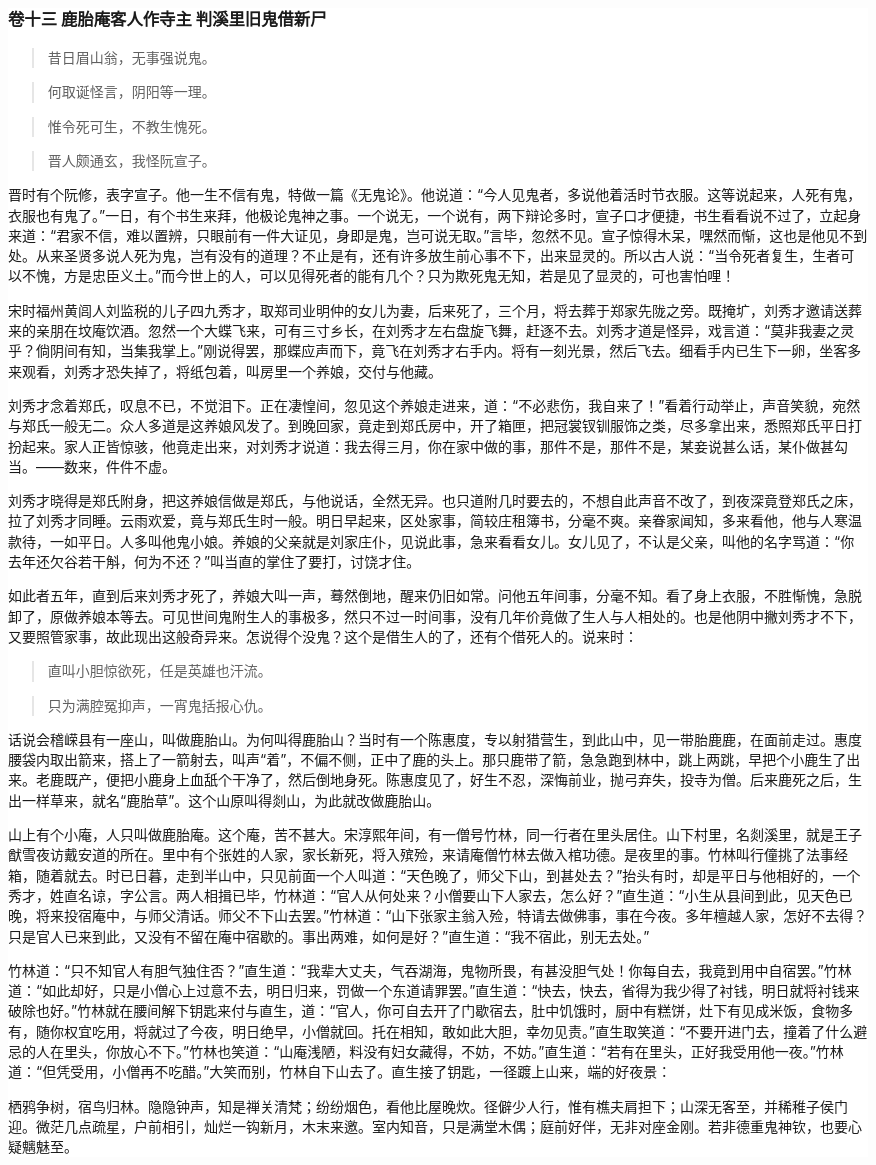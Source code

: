 <script type="text/javascript">
    var head = document.getElementsByTagName('head')[0];
    cssURL = '/public/article_1.css';
    linkTag = document.createElement('link');
    linkTag.href = cssURL;
    linkTag.setAttribute('type','text/css');
    linkTag.setAttribute('rel','stylesheet');
    head.appendChild(linkTag);
</script>
### 卷十三 鹿胎庵客人作寺主 判溪里旧鬼借新尸

> 昔日眉山翁，无事强说鬼。

> 何取诞怪言，阴阳等一理。

> 惟令死可生，不教生愧死。

> 晋人颇通玄，我怪阮宣子。

晋时有个阮修，表字宣子。他一生不信有鬼，特做一篇《无鬼论》。他说道：“今人见鬼者，多说他着活时节衣服。这等说起来，人死有鬼，衣服也有鬼了。”一日，有个书生来拜，他极论鬼神之事。一个说无，一个说有，两下辩论多时，宣子口才便捷，书生看看说不过了，立起身来道：“君家不信，难以置辨，只眼前有一件大证见，身即是鬼，岂可说无取。”言毕，忽然不见。宣子惊得木呆，嘿然而惭，这也是他见不到处。从来圣贤多说人死为鬼，岂有没有的道理？不止是有，还有许多放生前心事不下，出来显灵的。所以古人说：“当令死者复生，生者可以不愧，方是忠臣义土。”而今世上的人，可以见得死者的能有几个？只为欺死鬼无知，若是见了显灵的，可也害怕哩！

宋时福州黄闾人刘监税的儿子四九秀才，取郑司业明仲的女儿为妻，后来死了，三个月，将去葬于郑家先陇之旁。既掩圹，刘秀才邀请送葬来的亲朋在坟庵饮酒。忽然一个大蝶飞来，可有三寸乡长，在刘秀才左右盘旋飞舞，赶逐不去。刘秀才道是怪异，戏言道：“莫非我妻之灵乎？倘阴间有知，当集我掌上。”刚说得罢，那蝶应声而下，竟飞在刘秀才右手内。将有一刻光景，然后飞去。细看手内已生下一卵，坐客多来观看，刘秀才恐失掉了，将纸包着，叫房里一个养娘，交付与他藏。

刘秀才念着郑氏，叹息不已，不觉泪下。正在凄惶间，忽见这个养娘走进来，道：“不必悲伤，我自来了！”看着行动举止，声音笑貌，宛然与郑氏一般无二。众人多道是这养娘风发了。到晚回家，竟走到郑氏房中，开了箱匣，把冠裳钗钏服饰之类，尽多拿出来，悉照郑氏平日打扮起来。家人正皆惊骇，他竟走出来，对刘秀才说道：我去得三月，你在家中做的事，那件不是，那件不是，某妾说甚么话，某仆做甚勾当。——数来，件件不虚。

刘秀才晓得是郑氏附身，把这养娘信做是郑氏，与他说话，全然无异。也只道附几时要去的，不想自此声音不改了，到夜深竟登郑氏之床，拉了刘秀才同睡。云雨欢爱，竟与郑氏生时一般。明日早起来，区处家事，简较庄租簿书，分毫不爽。亲眷家闻知，多来看他，他与人寒温款待，一如平日。人多叫他鬼小娘。养娘的父亲就是刘家庄仆，见说此事，急来看看女儿。女儿见了，不认是父亲，叫他的名字骂道：“你去年还欠谷若干斛，何为不还？”叫当直的掌住了要打，讨饶才住。

如此者五年，直到后来刘秀才死了，养娘大叫一声，蓦然倒地，醒来仍旧如常。问他五年间事，分毫不知。看了身上衣服，不胜惭愧，急脱卸了，原做养娘本等去。可见世间鬼附生人的事极多，然只不过一时间事，没有几年价竟做了生人与人相处的。也是他阴中撇刘秀才不下，又要照管家事，故此现出这般奇异来。怎说得个没鬼？这个是借生人的了，还有个借死人的。说来时：

> 直叫小胆惊欲死，任是英雄也汗流。

> 只为满腔冤抑声，一宵鬼括报心仇。

话说会稽嵘县有一座山，叫做鹿胎山。为何叫得鹿胎山？当时有一个陈惠度，专以射猎营生，到此山中，见一带胎鹿鹿，在面前走过。惠度腰袋内取出箭来，搭上了一箭射去，叫声“着”，不偏不侧，正中了鹿的头上。那只鹿带了箭，急急跑到林中，跳上两跳，早把个小鹿生了出来。老鹿既产，便把小鹿身上血舐个干净了，然后倒地身死。陈惠度见了，好生不忍，深悔前业，抛弓弃失，投寺为僧。后来鹿死之后，生出一样草来，就名“鹿胎草”。这个山原叫得剡山，为此就改做鹿胎山。

山上有个小庵，人只叫做鹿胎庵。这个庵，苦不甚大。宋淳熙年间，有一僧号竹林，同一行者在里头居住。山下村里，名剡溪里，就是王子猷雪夜访戴安道的所在。里中有个张姓的人家，家长新死，将入殡殓，来请庵僧竹林去做入棺功德。是夜里的事。竹林叫行僮挑了法事经箱，随着就去。时已日暮，走到半山中，只见前面一个人叫道：“天色晚了，师父下山，到甚处去？”抬头有时，却是平日与他相好的，一个秀才，姓直名谅，字公言。两人相揖已毕，竹林道：“官人从何处来？小僧要山下人家去，怎么好？”直生道：“小生从县间到此，见天色已晚，将来投宿庵中，与师父清话。师父不下山去罢。”竹林道：“山下张家主翁入殓，特请去做佛事，事在今夜。多年檀越人家，怎好不去得？只是官人已来到此，又没有不留在庵中宿歇的。事出两难，如何是好？”直生道：“我不宿此，别无去处。”

竹林道：“只不知官人有胆气独住否？”直生道：“我辈大丈夫，气吞湖海，鬼物所畏，有甚没胆气处！你每自去，我竟到用中自宿罢。”竹林道：“如此却好，只是小僧心上过意不去，明日归来，罚做一个东道请罪罢。”直生道：“快去，快去，省得为我少得了衬钱，明日就将衬钱来破除也好。”竹林就在腰间解下钥匙来付与直生，道：“官人，你可自去开了门歇宿去，肚中饥饿时，厨中有糕饼，灶下有见成米饭，食物多有，随你权宜吃用，将就过了今夜，明日绝早，小僧就回。托在相知，敢如此大胆，幸勿见责。”直生取笑道：“不要开进门去，撞着了什么避忌的人在里头，你放心不下。”竹林也笑道：“山庵浅陋，料没有妇女藏得，不妨，不妨。”直生道：“若有在里头，正好我受用他一夜。”竹林道：“但凭受用，小僧再不吃醋。”大笑而别，竹林自下山去了。直生接了钥匙，一径踱上山来，端的好夜景：

栖鸦争树，宿鸟归林。隐隐钟声，知是禅关清梵；纷纷烟色，看他比屋晚炊。径僻少人行，惟有樵夫肩担下；山深无客至，并稀稚子侯门迎。微茫几点疏星，户前相引，灿烂一钩新月，木末来邀。室内知音，只是满堂木偶；庭前好伴，无非对座金刚。若非德重鬼神钦，也要心疑魑魅至。
